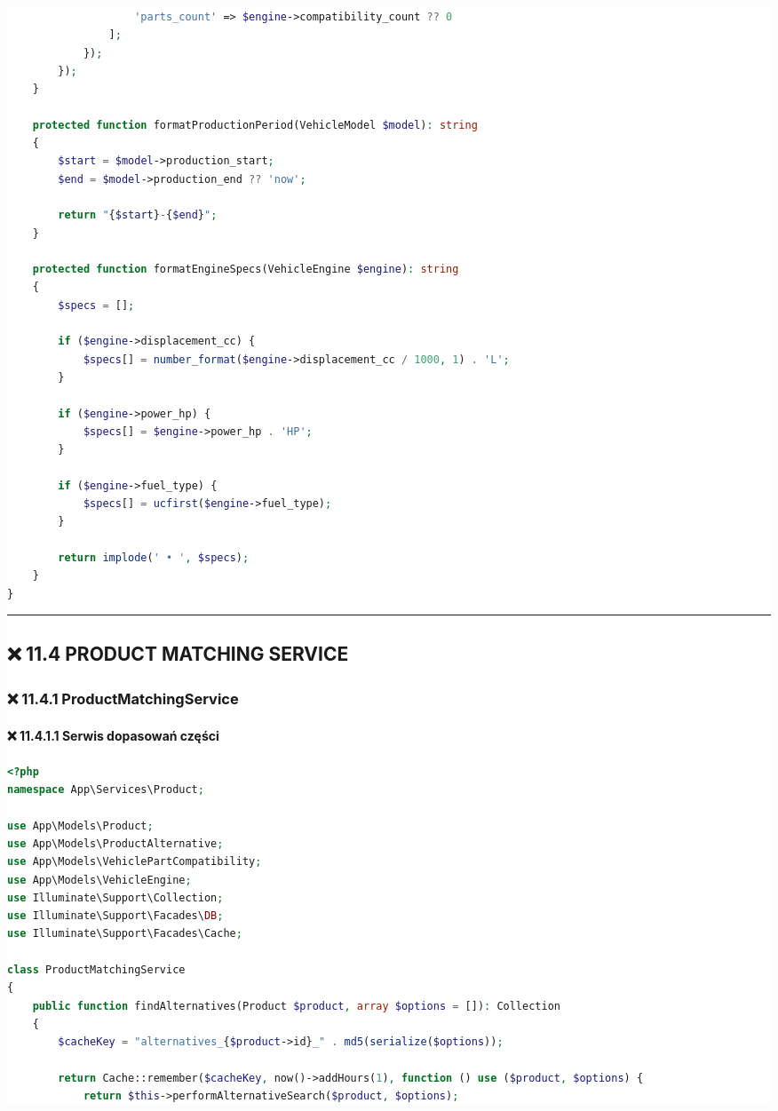 ```php
                    'parts_count' => $engine->compatibility_count ?? 0
                ];
            });
        });
    }
    
    protected function formatProductionPeriod(VehicleModel $model): string
    {
        $start = $model->production_start;
        $end = $model->production_end ?? 'now';
        
        return "{$start}-{$end}";
    }
    
    protected function formatEngineSpecs(VehicleEngine $engine): string
    {
        $specs = [];
        
        if ($engine->displacement_cc) {
            $specs[] = number_format($engine->displacement_cc / 1000, 1) . 'L';
        }
        
        if ($engine->power_hp) {
            $specs[] = $engine->power_hp . 'HP';
        }
        
        if ($engine->fuel_type) {
            $specs[] = ucfirst($engine->fuel_type);
        }
        
        return implode(' • ', $specs);
    }
}
```

---

## ❌ 11.4 PRODUCT MATCHING SERVICE

### ❌ 11.4.1 ProductMatchingService
#### ❌ 11.4.1.1 Serwis dopasowań części
```php
<?php
namespace App\Services\Product;

use App\Models\Product;
use App\Models\ProductAlternative;
use App\Models\VehiclePartCompatibility;
use App\Models\VehicleEngine;
use Illuminate\Support\Collection;
use Illuminate\Support\Facades\DB;
use Illuminate\Support\Facades\Cache;

class ProductMatchingService
{
    public function findAlternatives(Product $product, array $options = []): Collection
    {
        $cacheKey = "alternatives_{$product->id}_" . md5(serialize($options));
        
        return Cache::remember($cacheKey, now()->addHours(1), function () use ($product, $options) {
            return $this->performAlternativeSearch($product, $options);
```